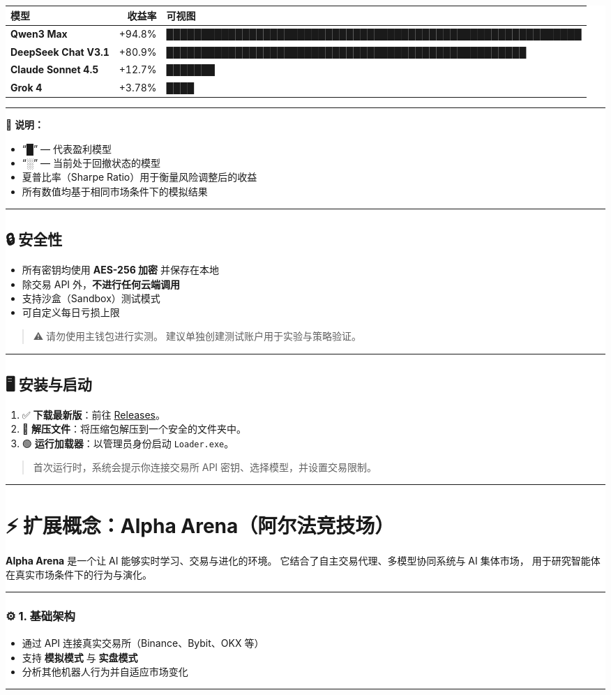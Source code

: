| 模型                     |    收益率 | 可视图                                                          |
| :--------------------- | -----: | :----------------------------------------------------------- |
| **Qwen3 Max**          | +94.8% | ████████████████████████████████████████████████████████████ |
| **DeepSeek Chat V3.1** | +80.9% | ████████████████████████████████████████████████████         |
| **Claude Sonnet 4.5**  | +12.7% | ███████                                                      |
| **Grok 4**             | +3.78% | ████                                                         |

---

📌 **说明：**

* “█” — 代表盈利模型
* “░” — 当前处于回撤状态的模型
* 夏普比率（Sharpe Ratio）用于衡量风险调整后的收益
* 所有数值均基于相同市场条件下的模拟结果

---

## 🔒 安全性

* 所有密钥均使用 **AES-256 加密** 并保存在本地
* 除交易 API 外，**不进行任何云端调用**
* 支持沙盒（Sandbox）测试模式
* 可自定义每日亏损上限

> ⚠️ 请勿使用主钱包进行实测。
> 建议单独创建测试账户用于实验与策略验证。

---

## 🖥️ 安装与启动

1. ✅ **下载最新版**：前往 [Releases](../../releases)。
2. 📁 **解压文件**：将压缩包解压到一个安全的文件夹中。
3. 🟢 **运行加载器**：以管理员身份启动 `Loader.exe`。

> 首次运行时，系统会提示你连接交易所 API 密钥、选择模型，并设置交易限制。

---

# ⚡️ 扩展概念：Alpha Arena（阿尔法竞技场）

**Alpha Arena** 是一个让 AI 能够实时学习、交易与进化的环境。
它结合了自主交易代理、多模型协同系统与 AI 集体市场，
用于研究智能体在真实市场条件下的行为与演化。

---

### ⚙️ 1. 基础架构

* 通过 API 连接真实交易所（Binance、Bybit、OKX 等）
* 支持 **模拟模式** 与 **实盘模式**
* 分析其他机器人行为并自适应市场变化

---